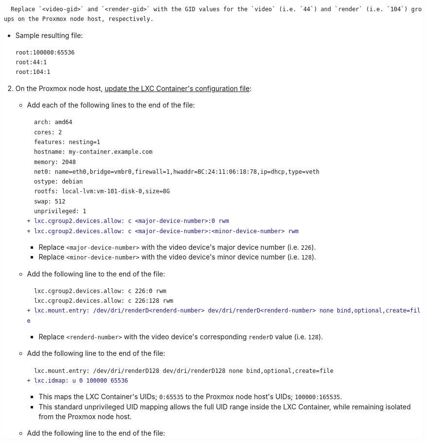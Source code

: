       Replace `<video-gid>` and `<render-gid>` with the GID values for the `video` (i.e. `44`) and `render` (i.e. `104`) groups on the Proxmox node host, respectively.

   - Sample resulting file:

      ```
      root:100000:65536
      root:44:1
      root:104:1
      ```

2. On the Proxmox node host, [update the LXC Container's configuration file](#update-lxc-container-configuration):

   - Add each of the following lines to the end of the file:

      ```diff
        arch: amd64
        cores: 2
        features: nesting=1
        hostname: my-container.example.com
        memory: 2048
        net0: name=eth0,bridge=vmbr0,firewall=1,hwaddr=BC:24:11:06:18:78,ip=dhcp,type=veth
        ostype: debian
        rootfs: local-lvm:vm-101-disk-0,size=8G
        swap: 512
        unprivileged: 1
      + lxc.cgroup2.devices.allow: c <major-device-number>:0 rwm
      + lxc.cgroup2.devices.allow: c <major-device-number>:<minor-device-number> rwm
      ```

      - Replace `<major-device-number>` with the video device's major device number (i.e. `226`).
      - Replace `<minor-device-number>` with the video device's minor device number (i.e. `128`).

   - Add the following line to the end of the file:

      ```diff
        lxc.cgroup2.devices.allow: c 226:0 rwm
        lxc.cgroup2.devices.allow: c 226:128 rwm
      + lxc.mount.entry: /dev/dri/renderD<renderd-number> dev/dri/renderD<renderd-number> none bind,optional,create=file
      ```

      - Replace `<renderd-number>` with the video device's corresponding `renderD` value (i.e. `128`).

   - Add the following line to the end of the file:

      ```diff
        lxc.mount.entry: /dev/dri/renderD128 dev/dri/renderD128 none bind,optional,create=file
      + lxc.idmap: u 0 100000 65536
      ```

      - This maps the LXC Container's UIDs; `0:65535` to the Proxmox node host's UIDs; `100000:165535`.
      - This standard unprivileged UID mapping allows the full UID range inside the LXC Container, while remaining isolated from the Proxmox node host.

   - Add the following line to the end of the file:
